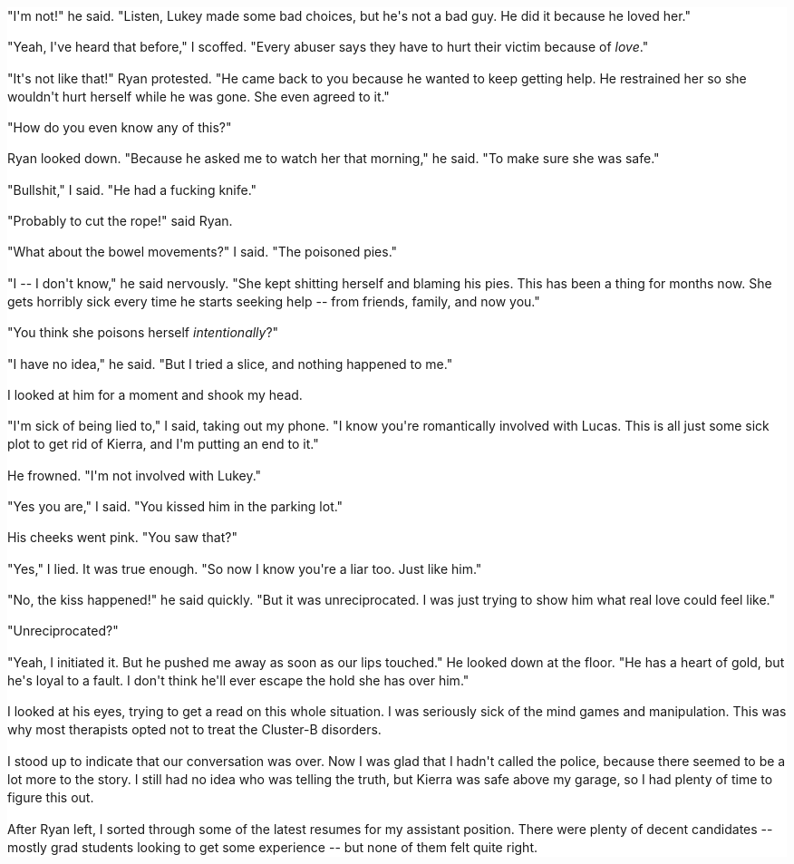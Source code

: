 "I'm not!" he said. "Listen, Lukey made some bad choices, but he's not a bad guy. He did it because he loved her."

"Yeah, I've heard that before," I scoffed. "Every abuser says they have to hurt their victim because of *love*."

"It's not like that!" Ryan protested. "He came back to you because he wanted to keep getting help. He restrained her so she wouldn't hurt herself while he was gone. She even agreed to it."

"How do you even know any of this?"

Ryan looked down. "Because he asked me to watch her that morning," he said. "To make sure she was safe."

"Bullshit," I said. "He had a fucking knife."

"Probably to cut the rope!" said Ryan.

"What about the bowel movements?" I said. "The poisoned pies."

"I -- I don't know," he said nervously. "She kept shitting herself and blaming his pies. This has been a thing for months now. She gets horribly sick every time he starts seeking help -- from friends, family, and now you."

"You think she poisons herself *intentionally*?"

"I have no idea," he said. "But I tried a slice, and nothing happened to me."

I looked at him for a moment and shook my head.

"I'm sick of being lied to," I said, taking out my phone. "I know you're romantically involved with Lucas. This is all just some sick plot to get rid of Kierra, and I'm putting an end to it."

He frowned. "I'm not involved with Lukey."

"Yes you are," I said. "You kissed him in the parking lot."

His cheeks went pink. "You saw that?"

"Yes," I lied. It was true enough. "So now I know you're a liar too. Just like him."

"No, the kiss happened!" he said quickly. "But it was unreciprocated. I was just trying to show him what real love could feel like."

"Unreciprocated?"

"Yeah, I initiated it. But he pushed me away as soon as our lips touched." He looked down at the floor. "He has a heart of gold, but he's loyal to a fault. I don't think he'll ever escape the hold she has over him."

I looked at his eyes, trying to get a read on this whole situation. I was seriously sick of the mind games and manipulation. This was why most therapists opted not to treat the Cluster-B disorders.

I stood up to indicate that our conversation was over. Now I was glad that I hadn't called the police, because there seemed to be a lot more to the story. I still had no idea who was telling the truth, but Kierra was safe above my garage, so I had plenty of time to figure this out.

After Ryan left, I sorted through some of the latest resumes for my assistant position. There were plenty of decent candidates -- mostly grad students looking to get some experience -- but none of them felt quite right.
